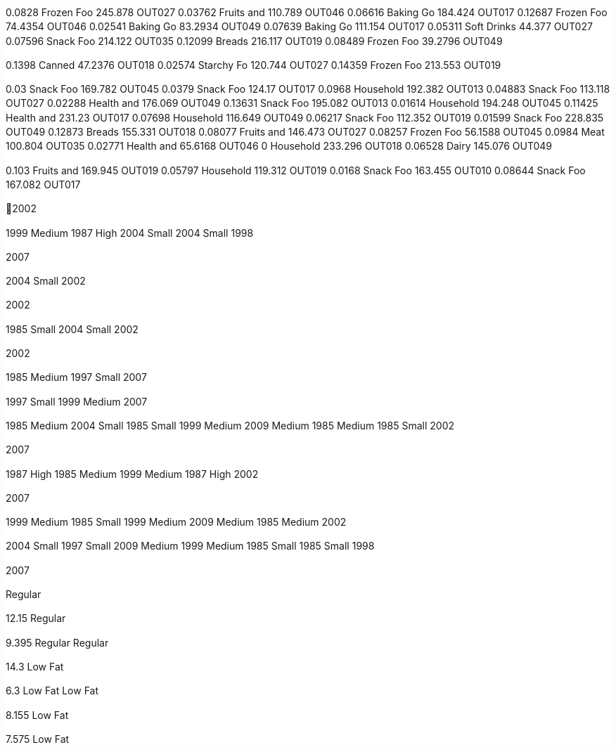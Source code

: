 0\.0828 Frozen Foo 245.878 OUT027 0.03762 Fruits and  110.789 OUT046 0.06616 Baking Go 184.424 OUT017 0.12687 Frozen Foo 74.4354 OUT046 0.02541 Baking Go 83.2934 OUT049 0.07639 Baking Go 111.154 OUT017 0.05311 Soft Drinks 44.377 OUT027 0.07596 Snack Foo 214.122 OUT035 0.12099 Breads 216.117 OUT019 0.08489 Frozen Foo 39.2796 OUT049

0\.1398 Canned 47.2376 OUT018 0.02574 Starchy Fo 120.744 OUT027 0.14359 Frozen Foo 213.553 OUT019

0\.03 Snack Foo 169.782 OUT045 0.0379 Snack Foo 124.17 OUT017 0.0968 Household 192.382 OUT013 0.04883 Snack Foo 113.118 OUT027 0.02288 Health and 176.069 OUT049 0.13631 Snack Foo 195.082 OUT013 0.01614 Household 194.248 OUT045 0.11425 Health and 231.23 OUT017 0.07698 Household 116.649 OUT049 0.06217 Snack Foo 112.352 OUT019 0.01599 Snack Foo 228.835 OUT049 0.12873 Breads 155.331 OUT018 0.08077 Fruits and  146.473 OUT027 0.08257 Frozen Foo 56.1588 OUT045 0.0984 Meat 100.804 OUT035 0.02771 Health and 65.6168 OUT046 0 Household 233.296 OUT018 0.06528 Dairy 145.076 OUT049

0\.103 Fruits and  169.945 OUT019 0.05797 Household 119.312 OUT019 0.0168 Snack Foo 163.455 OUT010 0.08644 Snack Foo 167.082 OUT017

2002

1999 Medium 1987 High 2004 Small 2004 Small 1998

2007

2004 Small 2002

2002

1985 Small 2004 Small 2002

2002

1985 Medium 1997 Small 2007

1997 Small 1999 Medium 2007

1985 Medium 2004 Small 1985 Small 1999 Medium 2009 Medium 1985 Medium 1985 Small 2002

2007

1987 High 1985 Medium 1999 Medium 1987 High 2002

2007

1999 Medium 1985 Small 1999 Medium 2009 Medium 1985 Medium 2002

2004 Small 1997 Small 2009 Medium 1999 Medium 1985 Small 1985 Small 1998

2007

Regular

12\.15 Regular

9\.395 Regular Regular

14\.3 Low Fat

6\.3 Low Fat Low Fat

8\.155 Low Fat

7\.575 Low Fat

